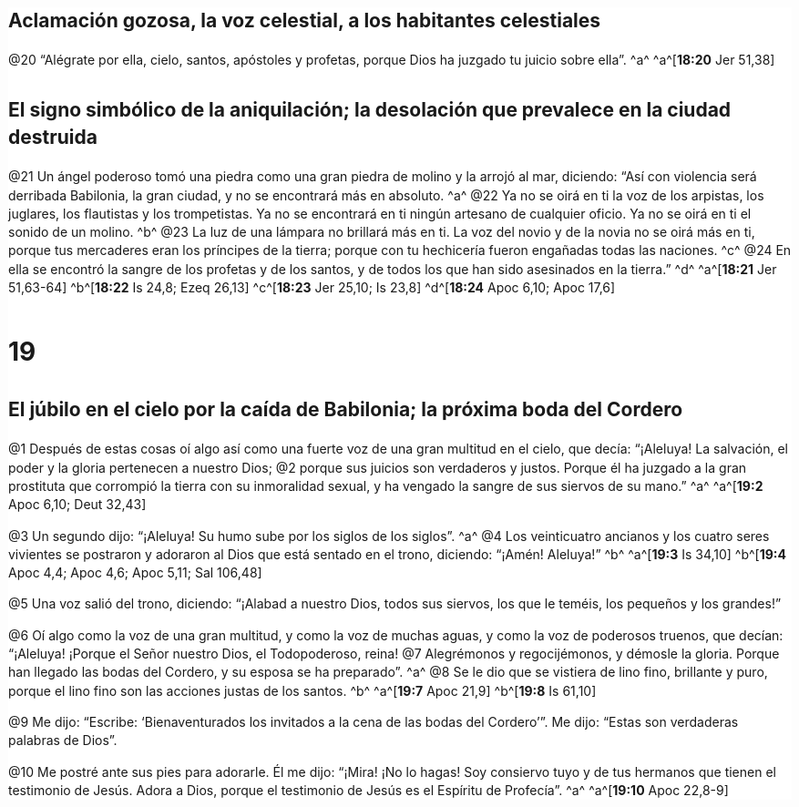 ## Aclamación gozosa, la voz celestial, a los habitantes celestiales
@20 “Alégrate por ella, cielo, santos, apóstoles y profetas, porque Dios ha juzgado tu juicio sobre ella”. ^a^
^a^[**18:20** Jer 51,38]

## El signo simbólico de la aniquilación; la desolación que prevalece en la ciudad destruida
@21 Un ángel poderoso tomó una piedra como una gran piedra de molino y la arrojó al mar, diciendo: “Así con violencia será derribada Babilonia, la gran ciudad, y no se encontrará más en absoluto. ^a^ @22 Ya no se oirá en ti la voz de los arpistas, los juglares, los flautistas y los trompetistas. Ya no se encontrará en ti ningún artesano de cualquier oficio. Ya no se oirá en ti el sonido de un molino. ^b^ @23 La luz de una lámpara no brillará más en ti. La voz del novio y de la novia no se oirá más en ti, porque tus mercaderes eran los príncipes de la tierra; porque con tu hechicería fueron engañadas todas las naciones. ^c^ @24 En ella se encontró la sangre de los profetas y de los santos, y de todos los que han sido asesinados en la tierra.” ^d^
^a^[**18:21** Jer 51,63-64] ^b^[**18:22** Is 24,8; Ezeq 26,13] ^c^[**18:23** Jer 25,10; Is 23,8] ^d^[**18:24** Apoc 6,10; Apoc 17,6]

# 19
## El júbilo en el cielo por la caída de Babilonia; la próxima boda del Cordero
@1 Después de estas cosas oí algo así como una fuerte voz de una gran multitud en el cielo, que decía: “¡Aleluya! La salvación, el poder y la gloria pertenecen a nuestro Dios; @2 porque sus juicios son verdaderos y justos. Porque él ha juzgado a la gran prostituta que corrompió la tierra con su inmoralidad sexual, y ha vengado la sangre de sus siervos de su mano.” ^a^
^a^[**19:2** Apoc 6,10; Deut 32,43]

@3 Un segundo dijo: “¡Aleluya! Su humo sube por los siglos de los siglos”. ^a^ @4 Los veinticuatro ancianos y los cuatro seres vivientes se postraron y adoraron al Dios que está sentado en el trono, diciendo: “¡Amén! Aleluya!” ^b^
^a^[**19:3** Is 34,10] ^b^[**19:4** Apoc 4,4; Apoc 4,6; Apoc 5,11; Sal 106,48]

@5 Una voz salió del trono, diciendo: “¡Alabad a nuestro Dios, todos sus siervos, los que le teméis, los pequeños y los grandes!”

@6 Oí algo como la voz de una gran multitud, y como la voz de muchas aguas, y como la voz de poderosos truenos, que decían: “¡Aleluya! ¡Porque el Señor nuestro Dios, el Todopoderoso, reina! @7 Alegrémonos y regocijémonos, y démosle la gloria. Porque han llegado las bodas del Cordero, y su esposa se ha preparado”. ^a^ @8 Se le dio que se vistiera de lino fino, brillante y puro, porque el lino fino son las acciones justas de los santos. ^b^
^a^[**19:7** Apoc 21,9] ^b^[**19:8** Is 61,10]

@9 Me dijo: “Escribe: ‘Bienaventurados los invitados a la cena de las bodas del Cordero’”. Me dijo: “Estas son verdaderas palabras de Dios”.

@10 Me postré ante sus pies para adorarle. Él me dijo: “¡Mira! ¡No lo hagas! Soy consiervo tuyo y de tus hermanos que tienen el testimonio de Jesús. Adora a Dios, porque el testimonio de Jesús es el Espíritu de Profecía”. ^a^
^a^[**19:10** Apoc 22,8-9]
